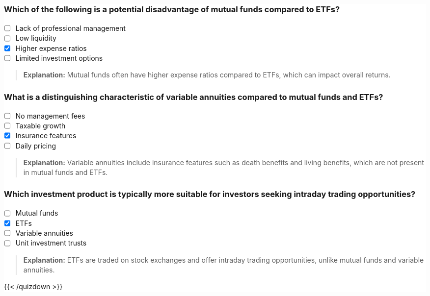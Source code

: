 ### Which of the following is a potential disadvantage of mutual funds compared to ETFs?

- [ ] Lack of professional management
- [ ] Low liquidity
- [x] Higher expense ratios
- [ ] Limited investment options

> **Explanation:** Mutual funds often have higher expense ratios compared to ETFs, which can impact overall returns.

### What is a distinguishing characteristic of variable annuities compared to mutual funds and ETFs?

- [ ] No management fees
- [ ] Taxable growth
- [x] Insurance features
- [ ] Daily pricing

> **Explanation:** Variable annuities include insurance features such as death benefits and living benefits, which are not present in mutual funds and ETFs.

### Which investment product is typically more suitable for investors seeking intraday trading opportunities?

- [ ] Mutual funds
- [x] ETFs
- [ ] Variable annuities
- [ ] Unit investment trusts

> **Explanation:** ETFs are traded on stock exchanges and offer intraday trading opportunities, unlike mutual funds and variable annuities.

{{< /quizdown >}}
